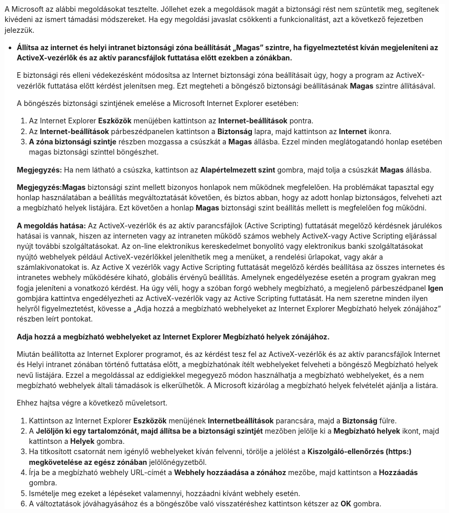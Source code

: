 A Microsoft az alábbi megoldásokat tesztelte. Jóllehet ezek a megoldások magát a biztonsági rést nem szüntetik meg, segítenek kivédeni az ismert támadási módszereket. Ha egy megoldási javaslat csökkenti a funkcionalitást, azt a következő fejezetben jelezzük.

-   **Állítsa az internet és helyi intranet biztonsági zóna beállítását „Magas” szintre, ha figyelmeztetést kíván megjeleníteni az ActiveX-vezérlők és az aktív parancsfájlok futtatása előtt ezekben a zónákban.**

    E biztonsági rés elleni védekezésként módosítsa az Internet biztonsági zóna beállításait úgy, hogy a program az ActiveX-vezérlők futtatása előtt kérdést jelenítsen meg. Ezt megteheti a böngésző biztonsági beállításának **Magas** szintre állításával.

    A böngészés biztonsági szintjének emelése a Microsoft Internet Explorer esetében:

    1.  Az Internet Explorer **Eszközök** menüjében kattintson az **Internet-beállítások** pontra.
    2.  Az **Internet-beállítások** párbeszédpanelen kattintson a **Biztonság** lapra, majd kattintson az **Internet** ikonra.
    3.  **A zóna biztonsági szintje** részben mozgassa a csúszkát a **Magas** állásba. Ezzel minden meglátogatandó honlap esetében magas biztonsági szinttel böngészhet.

    **Megjegyzés:** Ha nem látható a csúszka, kattintson az **Alapértelmezett szint** gombra, majd tolja a csúszkát **Magas** állásba.

    **Megjegyzés:Magas** biztonsági szint mellett bizonyos honlapok nem működnek megfelelően. Ha problémákat tapasztal egy honlap használatában a beállítás megváltoztatását követően, és biztos abban, hogy az adott honlap biztonságos, felveheti azt a megbízható helyek listájára. Ezt követően a honlap **Magas** biztonsági szint beállítás mellett is megfelelően fog működni.

    **A megoldás hatása:** Az ActiveX-vezérlők és az aktív parancsfájlok (Active Scripting) futtatását megelőző kérdésnek járulékos hatásai is vannak, hiszen az interneten vagy az intraneten működő számos webhely ActiveX-vagy Active Scripting eljárással nyújt további szolgáltatásokat. Az on-line elektronikus kereskedelmet bonyolító vagy elektronikus banki szolgáltatásokat nyújtó webhelyek például ActiveX-vezérlőkkel jeleníthetik meg a menüket, a rendelési űrlapokat, vagy akár a számlakivonatokat is. Az Active X vezérlők vagy Active Scripting futtatását megelőző kérdés beállítása az összes internetes és intranetes webhely működésére kiható, globális érvényű beállítás. Amelynek engedélyezése esetén a program gyakran meg fogja jeleníteni a vonatkozó kérdést. Ha úgy véli, hogy a szóban forgó webhely megbízható, a megjelenő párbeszédpanel **Igen** gombjára kattintva engedélyezheti az ActiveX-vezérlők vagy az Active Scripting futtatását. Ha nem szeretne minden ilyen helyről figyelmeztetést, kövesse a „Adja hozzá a megbízható webhelyeket az Internet Explorer Megbízható helyek zónájához” részben leírt pontokat.

    **Adja hozzá a megbízható webhelyeket az Internet Explorer Megbízható helyek zónájához.**

    Miután beállította az Internet Explorer programot, és az kérdést tesz fel az ActiveX-vezérlők és az aktív parancsfájlok Internet és Helyi intranet zónában történő futtatása előtt, a megbízhatónak ítélt webhelyeket felveheti a böngésző Megbízható helyek nevű listájára. Ezzel a megoldással az eddigiekkel megegyező módon használhatja a megbízható webhelyeket, és a nem megbízható webhelyek általi támadások is elkerülhetők. A Microsoft kizárólag a megbízható helyek felvételét ajánlja a listára.

    Ehhez hajtsa végre a következő műveletsort.

    1.  Kattintson az Internet Explorer **Eszközök** menüjének **Internetbeállítások** parancsára, majd a **Biztonság** fülre.
    2.  A **Jelöljön ki egy tartalomzónát, majd állítsa be a biztonsági szintjét** mezőben jelölje ki a **Megbízható helyek** ikont, majd kattintson a **Helyek** gombra.
    3.  Ha titkosított csatornát nem igénylő webhelyeket kíván felvenni, törölje a jelölést a **Kiszolgáló-ellenőrzés (https:) megkövetelése az egész zónában** jelölőnégyzetből.
    4.  Írja be a megbízható webhely URL-címét a **Webhely hozzáadása a zónához** mezőbe, majd kattintson a **Hozzáadás** gombra.
    5.  Ismételje meg ezeket a lépéseket valamennyi, hozzáadni kívánt webhely esetén.
    6.  A változtatások jóváhagyásához és a böngészőbe való visszatéréshez kattintson kétszer az **OK** gombra.
